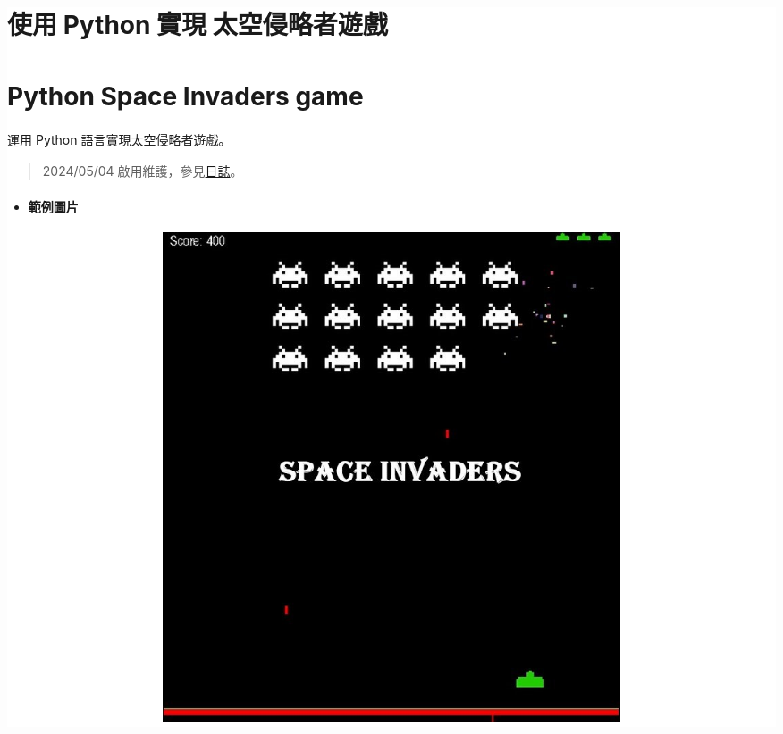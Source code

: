 # 使用 Python 實現 太空侵略者遊戲
# Python Space Invaders game

運用 Python 語言實現太空侵略者遊戲。

> 2024/05/04 啟用維護，參見[日誌](#日誌)。

- #### 範例圖片
<div align = "center"><img src = "./封面.jpg" width = "512" height = "100%"></div>
